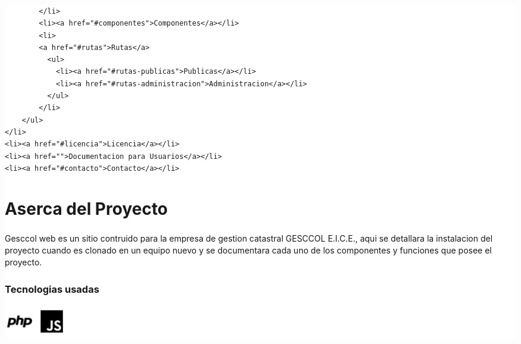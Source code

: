             </li>
            <li><a href="#componentes">Componentes</a></li>
            <li>
            <a href="#rutas">Rutas</a>
              <ul>
                <li><a href="#rutas-publicas">Publicas</a></li>
                <li><a href="#rutas-administracion">Administracion</a></li>
              </ul>
            </li>
        </ul>
    </li>
    <li><a href="#licencia">Licencia</a></li>
    <li><a href="">Documentacion para Usuarios</a></li>
    <li><a href="#contacto">Contacto</a></li>
  </ol>

# Aserca del Proyecto

Gesccol web es un sitio contruido para la empresa de gestion catastral GESCCOL E.I.C.E., aqui se detallara la instalacion del proyecto cuando es clonado en un equipo nuevo y se documentara cada uno de los componentes y funciones que posee el proyecto.

### Tecnologias usadas

<img src="img/php.svg" width="50"/>
<img src="img/js.svg" width="50"/>